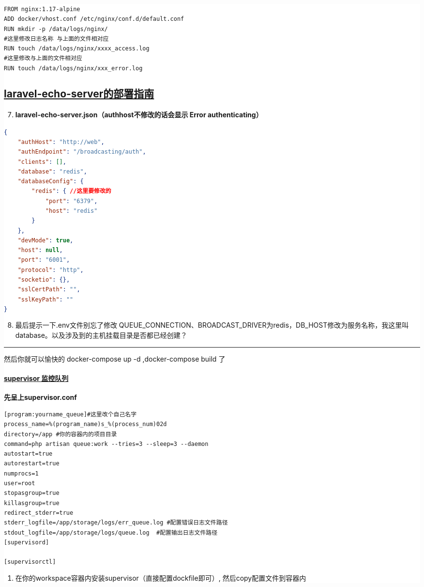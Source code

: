 ```shell
FROM nginx:1.17-alpine
ADD docker/vhost.conf /etc/nginx/conf.d/default.conf
RUN mkdir -p /data/logs/nginx/
#这里修改日志名称 与上面的文件相对应
RUN touch /data/logs/nginx/xxxx_access.log
#这里修改与上面的文件相对应
RUN touch /data/logs/nginx/xxx_error.log
```
## <a href="#d3">laravel-echo-server的部署指南</a>
7. **laravel-echo-server.json（authhost不修改的话会显示 Error authenticating）**
```json
{
	"authHost": "http://web",
	"authEndpoint": "/broadcasting/auth",
	"clients": [],
	"database": "redis",
	"databaseConfig": {
		"redis": { //这里要修改的
			"port": "6379",
			"host": "redis"
		}
	},
	"devMode": true,
	"host": null,
	"port": "6001",
	"protocol": "http",
	"socketio": {},
	"sslCertPath": "",
	"sslKeyPath": ""
}
```

8. 最后提示一下.env文件别忘了修改 QUEUE_CONNECTION、BROADCAST_DRIVER为redis，DB_HOST修改为服务名称，我这里叫database。以及涉及到的主机挂载目录是否都已经创建？
***
然后你就可以愉快的 docker-compose up -d ,docker-compose build 了

#### <a href="#d4">supervisor 监控队列</a>
**先呈上supervisor.conf**

```shell
[program:yourname_queue]#这里改个自己名字
process_name=%(program_name)s_%(process_num)02d
directory=/app #你的容器内的项目目录 
command=php artisan queue:work --tries=3 --sleep=3 --daemon
autostart=true 
autorestart=true
numprocs=1
user=root
stopasgroup=true
killasgroup=true
redirect_stderr=true
stderr_logfile=/app/storage/logs/err_queue.log #配置错误日志文件路径
stdout_logfile=/app/storage/logs/queue.log  #配置输出日志文件路径
[supervisord]

[supervisorctl]

```
1. 在你的workspace容器内安装supervisor（直接配置dockfile即可）, 然后copy配置文件到容器内
